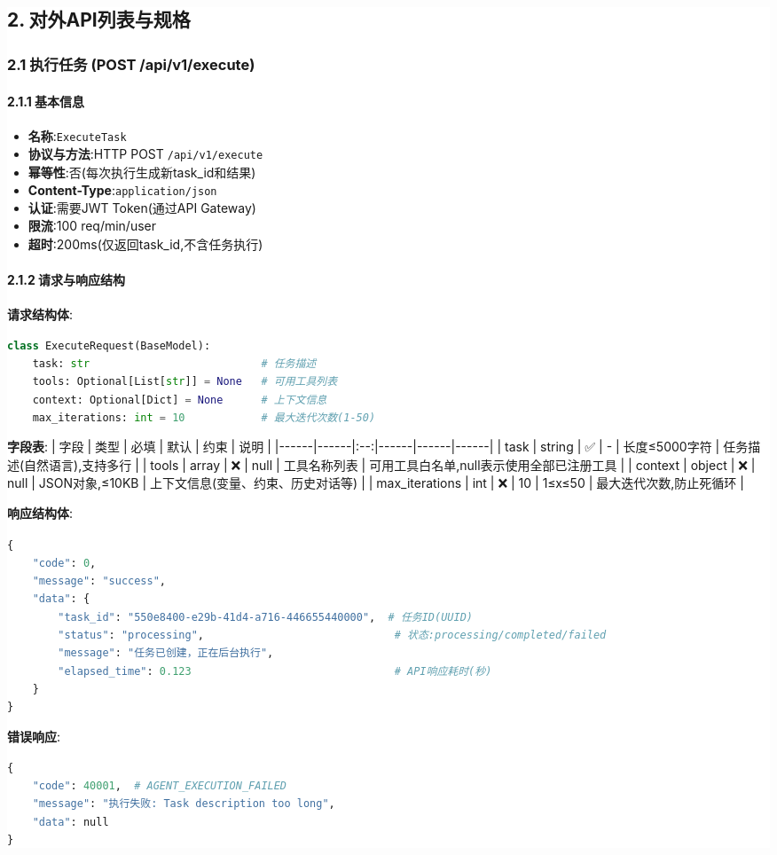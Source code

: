 
## 2. 对外API列表与规格

### 2.1 执行任务 (POST /api/v1/execute)

#### 2.1.1 基本信息

- **名称**:`ExecuteTask`
- **协议与方法**:HTTP POST `/api/v1/execute`
- **幂等性**:否(每次执行生成新task_id和结果)
- **Content-Type**:`application/json`
- **认证**:需要JWT Token(通过API Gateway)
- **限流**:100 req/min/user
- **超时**:200ms(仅返回task_id,不含任务执行)

#### 2.1.2 请求与响应结构

**请求结构体**:
```python
class ExecuteRequest(BaseModel):
    task: str                           # 任务描述
    tools: Optional[List[str]] = None   # 可用工具列表
    context: Optional[Dict] = None      # 上下文信息
    max_iterations: int = 10            # 最大迭代次数(1-50)
```

**字段表**:
| 字段 | 类型 | 必填 | 默认 | 约束 | 说明 |
|------|------|:--:|------|------|------|
| task | string | ✅ | - | 长度≤5000字符 | 任务描述(自然语言),支持多行 |
| tools | array | ❌ | null | 工具名称列表 | 可用工具白名单,null表示使用全部已注册工具 |
| context | object | ❌ | null | JSON对象,≤10KB | 上下文信息(变量、约束、历史对话等) |
| max_iterations | int | ❌ | 10 | 1≤x≤50 | 最大迭代次数,防止死循环 |

**响应结构体**:
```python
{
    "code": 0,
    "message": "success",
    "data": {
        "task_id": "550e8400-e29b-41d4-a716-446655440000",  # 任务ID(UUID)
        "status": "processing",                              # 状态:processing/completed/failed
        "message": "任务已创建，正在后台执行",
        "elapsed_time": 0.123                                # API响应耗时(秒)
    }
}
```

**错误响应**:
```python
{
    "code": 40001,  # AGENT_EXECUTION_FAILED
    "message": "执行失败: Task description too long",
    "data": null
}
```
